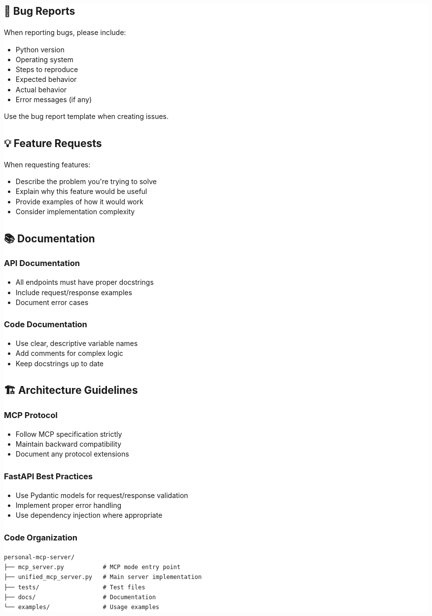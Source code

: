 ## 🐛 Bug Reports

When reporting bugs, please include:
- Python version
- Operating system
- Steps to reproduce
- Expected behavior
- Actual behavior
- Error messages (if any)

Use the bug report template when creating issues.

## 💡 Feature Requests

When requesting features:
- Describe the problem you're trying to solve
- Explain why this feature would be useful
- Provide examples of how it would work
- Consider implementation complexity

## 📚 Documentation

### API Documentation
- All endpoints must have proper docstrings
- Include request/response examples
- Document error cases

### Code Documentation
- Use clear, descriptive variable names
- Add comments for complex logic
- Keep docstrings up to date

## 🏗️ Architecture Guidelines

### MCP Protocol
- Follow MCP specification strictly
- Maintain backward compatibility
- Document any protocol extensions

### FastAPI Best Practices
- Use Pydantic models for request/response validation
- Implement proper error handling
- Use dependency injection where appropriate

### Code Organization
```
personal-mcp-server/
├── mcp_server.py           # MCP mode entry point
├── unified_mcp_server.py   # Main server implementation
├── tests/                  # Test files
├── docs/                   # Documentation
└── examples/               # Usage examples
```
